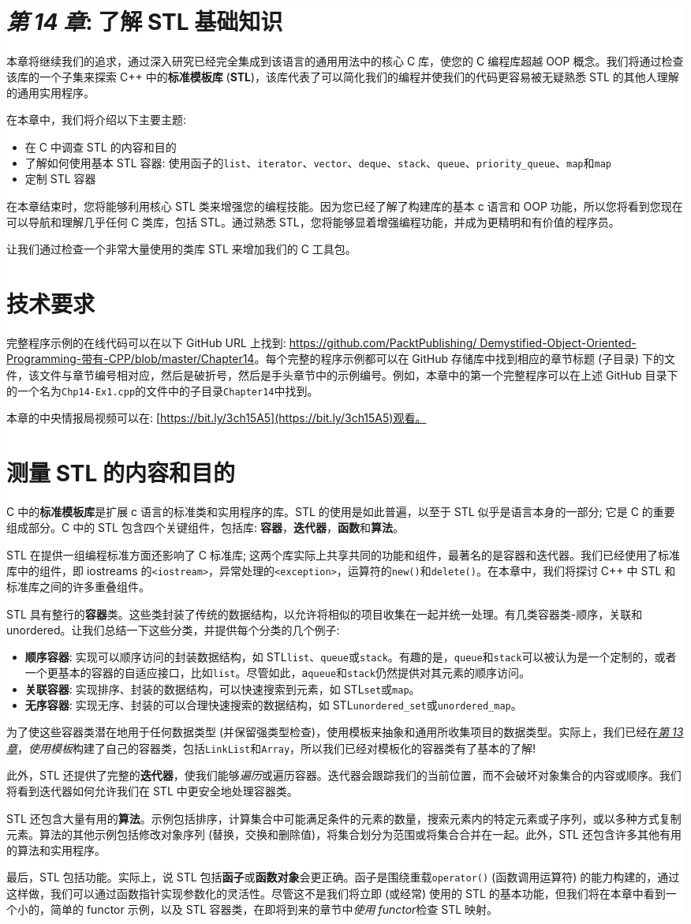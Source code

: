 # *第 14 章*: 了解 STL 基础知识

本章将继续我们的追求，通过深入研究已经完全集成到该语言的通用用法中的核心 C 库，使您的 C 编程库超越 OOP 概念。我们将通过检查该库的一个子集来探索 C++ 中的**标准模板库** (**STL**)，该库代表了可以简化我们的编程并使我们的代码更容易被无疑熟悉 STL 的其他人理解的通用实用程序。

在本章中，我们将介绍以下主要主题:

*   在 C 中调查 STL 的内容和目的
*   了解如何使用基本 STL 容器: 使用函子的`list`、`iterator`、`vector`、`deque`、`stack`、`queue`、`priority_queue`、`map`和`map`
*   定制 STL 容器

在本章结束时，您将能够利用核心 STL 类来增强您的编程技能。因为您已经了解了构建库的基本 c 语言和 OOP 功能，所以您将看到您现在可以导航和理解几乎任何 C 类库，包括 STL。通过熟悉 STL，您将能够显着增强编程功能，并成为更精明和有价值的程序员。

让我们通过检查一个非常大量使用的类库 STL 来增加我们的 C 工具包。

# 技术要求

完整程序示例的在线代码可以在以下 GitHub URL 上找到: [https://github.com/PacktPublishing/ Demystified-Object-Oriented-Programming-带有-CPP/blob/master/Chapter14](https://github.com/PacktPublishing/Demystified-Object-Oriented-Programming-with-CPP/blob/master/Chapter14)。每个完整的程序示例都可以在 GitHub 存储库中找到相应的章节标题 (子目录) 下的文件，该文件与章节编号相对应，然后是破折号，然后是手头章节中的示例编号。例如，本章中的第一个完整程序可以在上述 GitHub 目录下的一个名为`Chp14-Ex1.cpp`的文件中的子目录`Chapter14`中找到。

本章的中央情报局视频可以在: [https://bit.ly/3ch15A5](https://bit.ly/3ch15A5)观看。

# 测量 STL 的内容和目的

C 中的**标准模板库**是扩展 c 语言的标准类和实用程序的库。STL 的使用是如此普遍，以至于 STL 似乎是语言本身的一部分; 它是 C 的重要组成部分。C 中的 STL 包含四个关键组件，包括库: **容器**，**迭代器**，**函数**和**算法**。

STL 在提供一组编程标准方面还影响了 C 标准库; 这两个库实际上共享共同的功能和组件，最著名的是容器和迭代器。我们已经使用了标准库中的组件，即 iostreams 的`<iostream>`，异常处理的`<exception>`，运算符的`new()`和`delete()`。在本章中，我们将探讨 C++ 中 STL 和标准库之间的许多重叠组件。

STL 具有整行的**容器**类。这些类封装了传统的数据结构，以允许将相似的项目收集在一起并统一处理。有几类容器类-顺序，关联和 unordered。让我们总结一下这些分类，并提供每个分类的几个例子:

*   **顺序容器**: 实现可以顺序访问的封装数据结构，如 STL`list`、`queue`或`stack`。有趣的是，`queue`和`stack`可以被认为是一个定制的，或者一个更基本的容器的自适应接口，比如`list`。尽管如此，a`queue`和`stack`仍然提供对其元素的顺序访问。
*   **关联容器**: 实现排序、封装的数据结构，可以快速搜索到元素，如 STL`set`或`map`。
*   **无序容器**: 实现无序、封装的可以合理快速搜索的数据结构，如 STL`unordered_set`或`unordered_map`。

为了使这些容器类潜在地用于任何数据类型 (并保留强类型检查)，使用模板来抽象和通用所收集项目的数据类型。实际上，我们已经在[*第 13 章*](13.html#_idTextAnchor486)，*使用模板*构建了自己的容器类，包括`LinkList`和`Array`，所以我们已经对模板化的容器类有了基本的了解!

此外，STL 还提供了完整的**迭代器**，使我们能够*遍历*或遍历容器。迭代器会跟踪我们的当前位置，而不会破坏对象集合的内容或顺序。我们将看到迭代器如何允许我们在 STL 中更安全地处理容器类。

STL 还包含大量有用的**算法**。示例包括排序，计算集合中可能满足条件的元素的数量，搜索元素内的特定元素或子序列，或以多种方式复制元素。算法的其他示例包括修改对象序列 (替换，交换和删除值)，将集合划分为范围或将集合合并在一起。此外，STL 还包含许多其他有用的算法和实用程序。

最后，STL 包括功能。实际上，说 STL 包括**函子**或**函数对象**会更正确。函子是围绕重载`operator()` (函数调用运算符) 的能力构建的，通过这样做，我们可以通过函数指针实现参数化的灵活性。尽管这不是我们将立即 (或经常) 使用的 STL 的基本功能，但我们将在本章中看到一个小的，简单的 functor 示例，以及 STL 容器类，在即将到来的章节中*使用 functor*检查 STL 映射。
